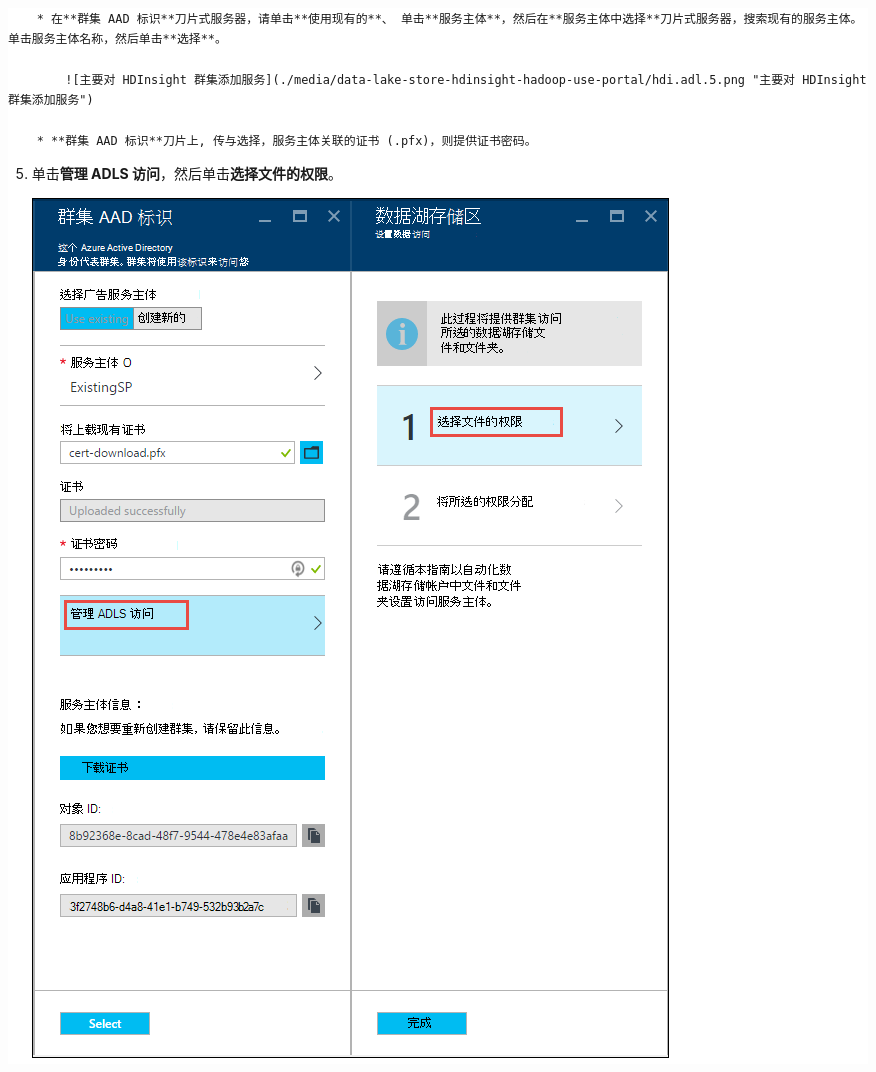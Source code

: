         * 在**群集 AAD 标识**刀片式服务器，请单击**使用现有的**、 单击**服务主体**，然后在**服务主体中选择**刀片式服务器，搜索现有的服务主体。 单击服务主体名称，然后单击**选择**。

            ![主要对 HDInsight 群集添加服务](./media/data-lake-store-hdinsight-hadoop-use-portal/hdi.adl.5.png "主要对 HDInsight 群集添加服务")

        * **群集 AAD 标识**刀片上, 传与选择，服务主体关联的证书 (.pfx)，则提供证书密码。

5. 单击**管理 ADLS 访问**，然后单击**选择文件的权限**。 

    ![主要对 HDInsight 群集添加服务](./media/data-lake-store-hdinsight-hadoop-use-portal/hdi.adl.5.existing.save.png "主要对 HDInsight 群集添加服务")
